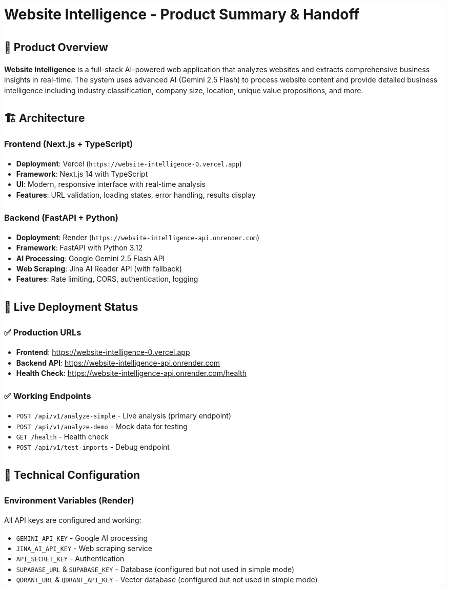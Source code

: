 # Website Intelligence - Product Summary & Handoff

## 🎯 Product Overview

**Website Intelligence** is a full-stack AI-powered web application that analyzes websites and extracts comprehensive business insights in real-time. The system uses advanced AI (Gemini 2.5 Flash) to process website content and provide detailed business intelligence including industry classification, company size, location, unique value propositions, and more.

## 🏗️ Architecture

### Frontend (Next.js + TypeScript)
- **Deployment**: Vercel (`https://website-intelligence-0.vercel.app`)
- **Framework**: Next.js 14 with TypeScript
- **UI**: Modern, responsive interface with real-time analysis
- **Features**: URL validation, loading states, error handling, results display

### Backend (FastAPI + Python)
- **Deployment**: Render (`https://website-intelligence-api.onrender.com`)
- **Framework**: FastAPI with Python 3.12
- **AI Processing**: Google Gemini 2.5 Flash API
- **Web Scraping**: Jina AI Reader API (with fallback)
- **Features**: Rate limiting, CORS, authentication, logging

## 🚀 Live Deployment Status

### ✅ Production URLs
- **Frontend**: https://website-intelligence-0.vercel.app
- **Backend API**: https://website-intelligence-api.onrender.com
- **Health Check**: https://website-intelligence-api.onrender.com/health

### ✅ Working Endpoints
- `POST /api/v1/analyze-simple` - Live analysis (primary endpoint)
- `POST /api/v1/analyze-demo` - Mock data for testing
- `GET /health` - Health check
- `POST /api/v1/test-imports` - Debug endpoint

## 🔧 Technical Configuration

### Environment Variables (Render)
All API keys are configured and working:
- `GEMINI_API_KEY` - Google AI processing
- `JINA_AI_API_KEY` - Web scraping service
- `API_SECRET_KEY` - Authentication
- `SUPABASE_URL` & `SUPABASE_KEY` - Database (configured but not used in simple mode)
- `QDRANT_URL` & `QDRANT_API_KEY` - Vector database (configured but not used in simple mode)
